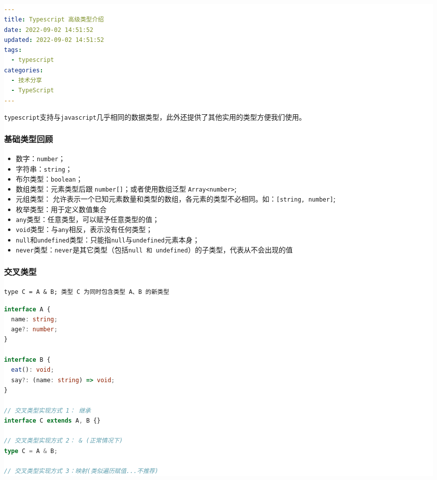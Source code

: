 ```yaml
---
title: Typescript 高级类型介绍
date: 2022-09-02 14:51:52
updated: 2022-09-02 14:51:52
tags:
  - typescript
categories:
  - 技术分享
  - TypeScript
---
```


`typescript`支持与`javascript`几乎相同的数据类型，此外还提供了其他实用的类型方便我们使用。



### 基础类型回顾

- 数字：`number`；
- 字符串：`string`；
- 布尔类型：`boolean`；
- 数组类型：元素类型后跟 `number[]`；或者使用数组泛型 `Array<number>`;
- 元组类型： 允许表示一个已知元素数量和类型的数组，各元素的类型不必相同。如：`[string, number]`;
- 枚举类型：用于定义数值集合
- `any`类型：任意类型，可以赋予任意类型的值；
- `void`类型：与`any`相反，表示没有任何类型；
- `null`和`undefined`类型：只能指`null`与`undefined`元素本身；
- `never`类型：`never`是其它类型（包括`null 和 undefined`）的子类型，代表从不会出现的值

### 交叉类型

`type C = A & B; 类型 C 为同时包含类型 A、B 的新类型`

```typescript
interface A {
  name: string;
  age?: number;
}

interface B {
  eat(): void;
  say?: (name: string) => void;
}

// 交叉类型实现方式 1： 继承
interface C extends A, B {}

// 交叉类型实现方式 2： & (正常情况下)
type C = A & B;

// 交叉类型实现方式 3：映射(类似遍历赋值...不推荐)
```


  [k: string]: any;
  [P in K]: T[P];
  [P in K]: T;